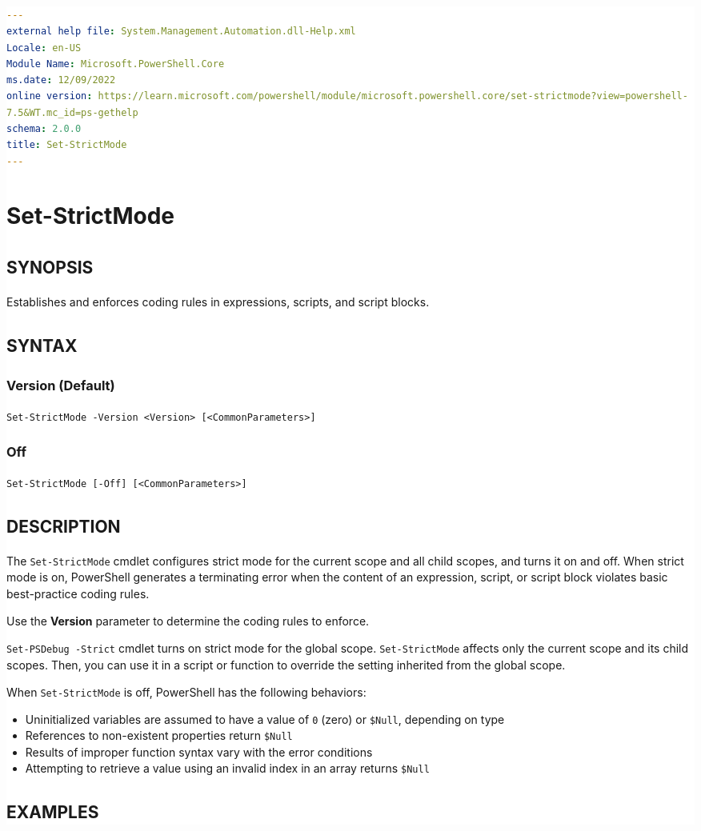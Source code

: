 ```yaml
---
external help file: System.Management.Automation.dll-Help.xml
Locale: en-US
Module Name: Microsoft.PowerShell.Core
ms.date: 12/09/2022
online version: https://learn.microsoft.com/powershell/module/microsoft.powershell.core/set-strictmode?view=powershell-7.5&WT.mc_id=ps-gethelp
schema: 2.0.0
title: Set-StrictMode
---
```

# Set-StrictMode

## SYNOPSIS
Establishes and enforces coding rules in expressions, scripts, and script blocks.

## SYNTAX

### Version (Default)

```
Set-StrictMode -Version <Version> [<CommonParameters>]
```

### Off

```
Set-StrictMode [-Off] [<CommonParameters>]
```

## DESCRIPTION

The `Set-StrictMode` cmdlet configures strict mode for the current scope and all child scopes, and
turns it on and off. When strict mode is on, PowerShell generates a terminating error when the
content of an expression, script, or script block violates basic best-practice coding rules.

Use the **Version** parameter to determine the coding rules to enforce.

`Set-PSDebug -Strict` cmdlet turns on strict mode for the global scope. `Set-StrictMode` affects
only the current scope and its child scopes. Then, you can use it in a script or function to
override the setting inherited from the global scope.

When `Set-StrictMode` is off, PowerShell has the following behaviors:

- Uninitialized variables are assumed to have a value of `0` (zero) or `$Null`, depending on type
- References to non-existent properties return `$Null`
- Results of improper function syntax vary with the error conditions
- Attempting to retrieve a value using an invalid index in an array returns `$Null`

## EXAMPLES
